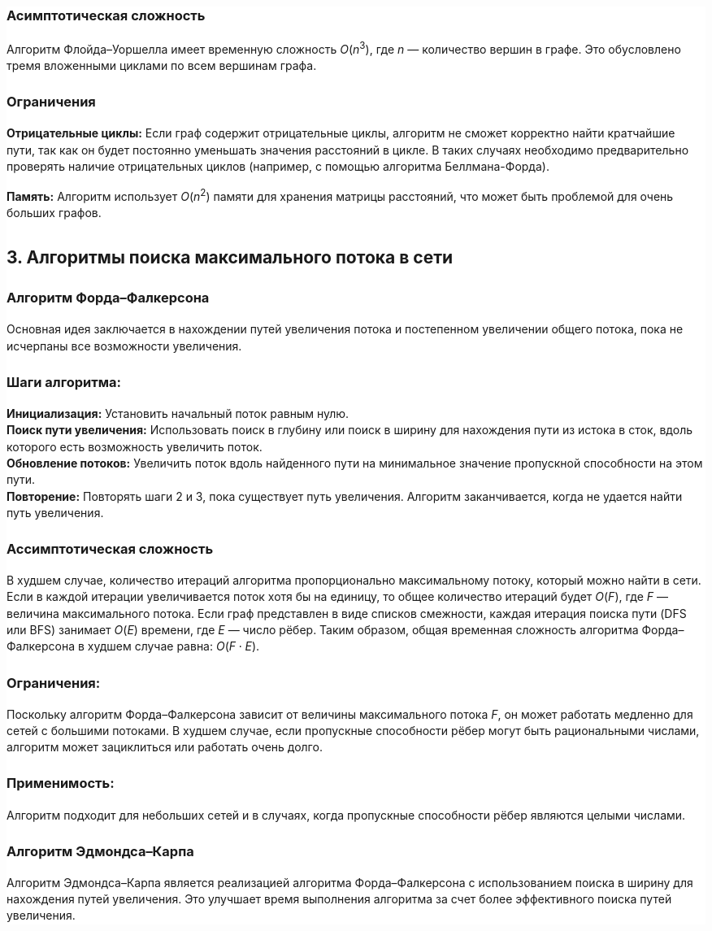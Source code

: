 ### Асимптотическая сложность
Алгоритм Флойда–Уоршелла имеет временную сложность $O(n^3)$, где $n$ — количество вершин в графе. Это обусловлено тремя вложенными циклами по всем вершинам графа.

### Ограничения
**Отрицательные циклы:** Если граф содержит отрицательные циклы, алгоритм не сможет корректно найти кратчайшие пути, так как он будет постоянно уменьшать значения расстояний в цикле. В таких случаях необходимо предварительно проверять наличие отрицательных циклов (например, с помощью алгоритма Беллмана-Форда).

**Память:** Алгоритм использует $O(n^2)$ памяти для хранения матрицы расстояний, что может быть проблемой для очень больших графов.

## 3. Алгоритмы поиска максимального потока в сети
### Алгоритм Форда–Фалкерсона
Основная идея заключается в нахождении путей увеличения потока и постепенном увеличении общего потока, пока не исчерпаны все возможности увеличения.

### Шаги алгоритма:
**Инициализация:** Установить начальный поток равным нулю.\
**Поиск пути увеличения:** Использовать поиск в глубину или поиск в ширину для нахождения пути из истока в сток, вдоль которого есть возможность увеличить поток.\
**Обновление потоков:** Увеличить поток вдоль найденного пути на минимальное значение пропускной способности на этом пути.\
**Повторение:** Повторять шаги 2 и 3, пока существует путь увеличения.
Алгоритм заканчивается, когда не удается найти путь увеличения.

### Ассимптотическая сложность
В худшем случае, количество итераций алгоритма пропорционально максимальному потоку, который можно найти в сети. Если в каждой итерации увеличивается поток хотя бы на единицу, то общее количество итераций будет $O(F)$, где $F$ — величина максимального потока. Если граф представлен в виде списков смежности, каждая итерация поиска пути (DFS или BFS) занимает $O(E)$ времени, где $E$ — число рёбер. Таким образом, общая временная сложность алгоритма Форда–Фалкерсона в худшем случае равна: $O(F \cdot E)$.

### Ограничения: 
Поскольку алгоритм Форда–Фалкерсона зависит от величины максимального потока $F$, он может работать медленно для сетей с большими потоками. В худшем случае, если пропускные способности рёбер могут быть рациональными числами, алгоритм может зациклиться или работать очень долго.

### Применимость: 
Алгоритм подходит для небольших сетей и в случаях, когда пропускные способности рёбер являются целыми числами.

### Алгоритм Эдмондса–Карпа
Алгоритм Эдмондса–Карпа является реализацией алгоритма Форда–Фалкерсона с использованием поиска в ширину для нахождения путей увеличения. Это улучшает время выполнения алгоритма за счет более эффективного поиска путей увеличения.
